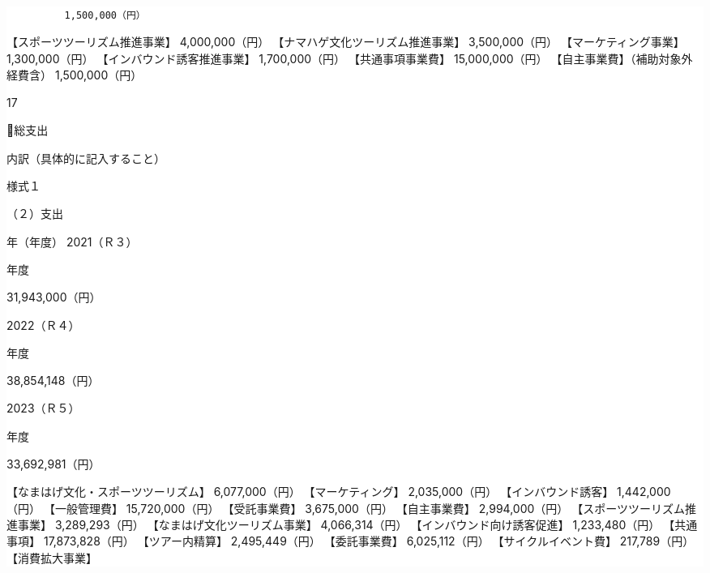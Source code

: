               1,500,000（円）

【スポーツツーリズム推進事業】
                            4,000,000（円）
【ナマハゲ文化ツーリズム推進事業】
                            3,500,000（円）
【マーケティング事業】
                            1,300,000（円）
【インバウンド誘客推進事業】
                            1,700,000（円）
【共通事項事業費】
                          15,000,000（円）
【自主事業費】（補助対象外経費含）
                            1,500,000（円）

17

総支出

内訳（具体的に記入すること）

様式１

（２）支出

年（年度）
2021（Ｒ３）

年度

  31,943,000（円）

2022（Ｒ４）

年度

38,854,148（円）

2023（Ｒ５）

年度

33,692,981（円）

【なまはげ文化・スポーツツーリズム】
                            6,077,000（円）
【マーケティング】
                            2,035,000（円）
【インバウンド誘客】
                            1,442,000（円）
【一般管理費】
                          15,720,000（円）
【受託事業費】
                            3,675,000（円）
【自主事業費】
                            2,994,000（円）
【スポーツツーリズム推進事業】
                          3,289,293（円）
【なまはげ文化ツーリズム事業】
                          4,066,314（円）
【インバウンド向け誘客促進】
                          1,233,480（円）
【共通事項】
                          17,873,828（円）
【ツアー内精算】
                            2,495,449（円）
【委託事業費】
                            6,025,112（円）
【サイクルイベント費】
                              217,789（円）
【消費拡大事業】
